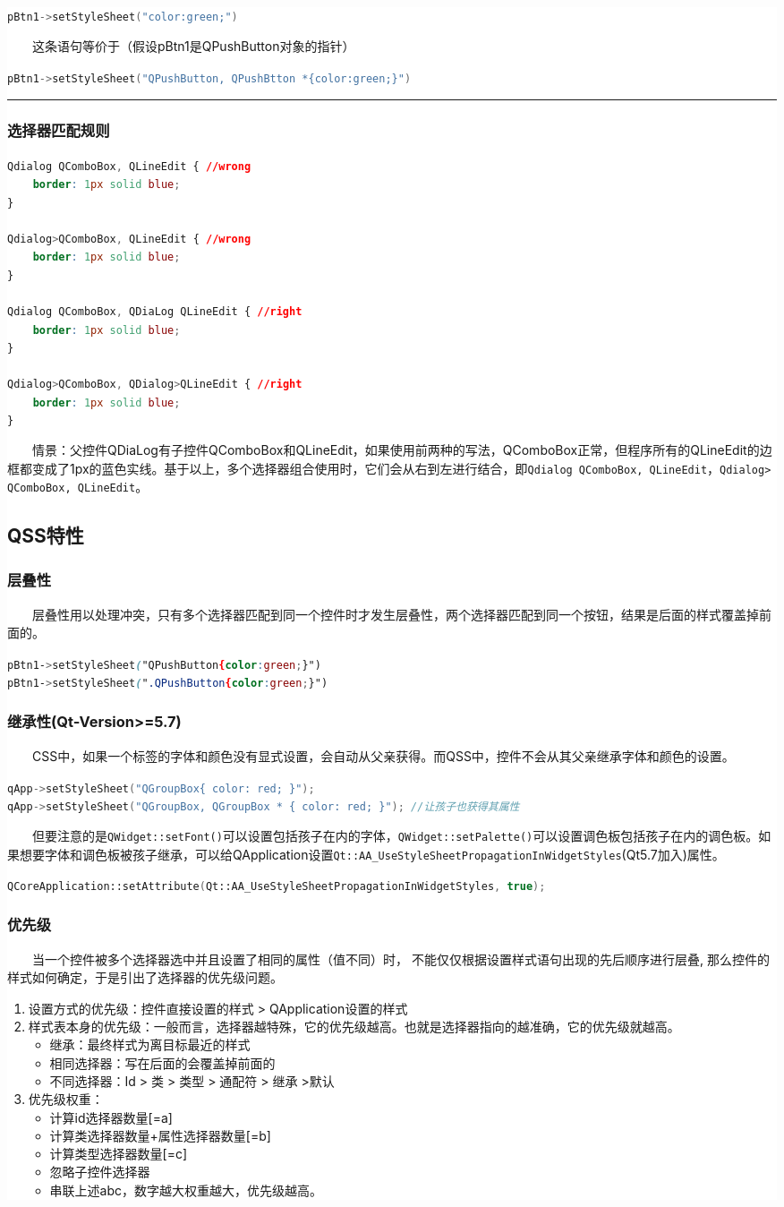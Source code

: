 ```cpp
pBtn1->setStyleSheet("color:green;")
```
&emsp;&emsp;这条语句等价于（假设pBtn1是QPushButton对象的指针）
```cpp
pBtn1->setStyleSheet("QPushButton, QPushBtton *{color:green;}")
```
---
### 选择器匹配规则
```css
Qdialog QComboBox, QLineEdit { //wrong
	border: 1px solid blue;
}

Qdialog>QComboBox, QLineEdit { //wrong
	border: 1px solid blue;
}

Qdialog QComboBox, QDiaLog QLineEdit { //right
	border: 1px solid blue;
}

Qdialog>QComboBox, QDialog>QLineEdit { //right
	border: 1px solid blue;
}
```
&emsp;&emsp;情景：父控件QDiaLog有子控件QComboBox和QLineEdit，如果使用前两种的写法，QComboBox正常，但程序所有的QLineEdit的边框都变成了1px的蓝色实线。基于以上，多个选择器组合使用时，它们会从右到左进行结合，即`Qdialog QComboBox, QLineEdit`，`Qdialog>QComboBox, QLineEdit`。
## QSS特性
### 层叠性
&emsp;&emsp;层叠性用以处理冲突，只有多个选择器匹配到同一个控件时才发生层叠性，两个选择器匹配到同一个按钮，结果是后面的样式覆盖掉前面的。
```css
pBtn1->setStyleSheet("QPushButton{color:green;}")
pBtn1->setStyleSheet(".QPushButton{color:green;}")
```

### 继承性(Qt-Version>=5.7)
&emsp;&emsp;CSS中，如果一个标签的字体和颜色没有显式设置，会自动从父亲获得。而QSS中，控件不会从其父亲继承字体和颜色的设置。
```cpp
qApp->setStyleSheet("QGroupBox{ color: red; }");
qApp->setStyleSheet("QGroupBox, QGroupBox * { color: red; }"); //让孩子也获得其属性
```
&emsp;&emsp;但要注意的是`QWidget::setFont()`可以设置包括孩子在内的字体，`QWidget::setPalette()`可以设置调色板包括孩子在内的调色板。如果想要字体和调色板被孩子继承，可以给QApplication设置`Qt::AA_UseStyleSheetPropagationInWidgetStyles`(Qt5.7加入)属性。
```cpp
QCoreApplication::setAttribute(Qt::AA_UseStyleSheetPropagationInWidgetStyles, true);
```
### 优先级
&emsp;&emsp;当一个控件被多个选择器选中并且设置了相同的属性（值不同）时， 不能仅仅根据设置样式语句出现的先后顺序进行层叠, 那么控件的样式如何确定，于是引出了选择器的优先级问题。 
1. 设置方式的优先级：控件直接设置的样式 > QApplication设置的样式
2. 样式表本身的优先级：一般而言，选择器越特殊，它的优先级越高。也就是选择器指向的越准确，它的优先级就越高。 
	- 继承：最终样式为离目标最近的样式 	
	- 相同选择器：写在后面的会覆盖掉前面的 
	- 不同选择器：Id > 类 > 类型 > 通配符 > 继承 >默认
3. 优先级权重：
	- 计算id选择器数量[=a]
	- 计算类选择器数量+属性选择器数量[=b]
	- 计算类型选择器数量[=c]
	- 忽略子控件选择器
	- 串联上述abc，数字越大权重越大，优先级越高。
